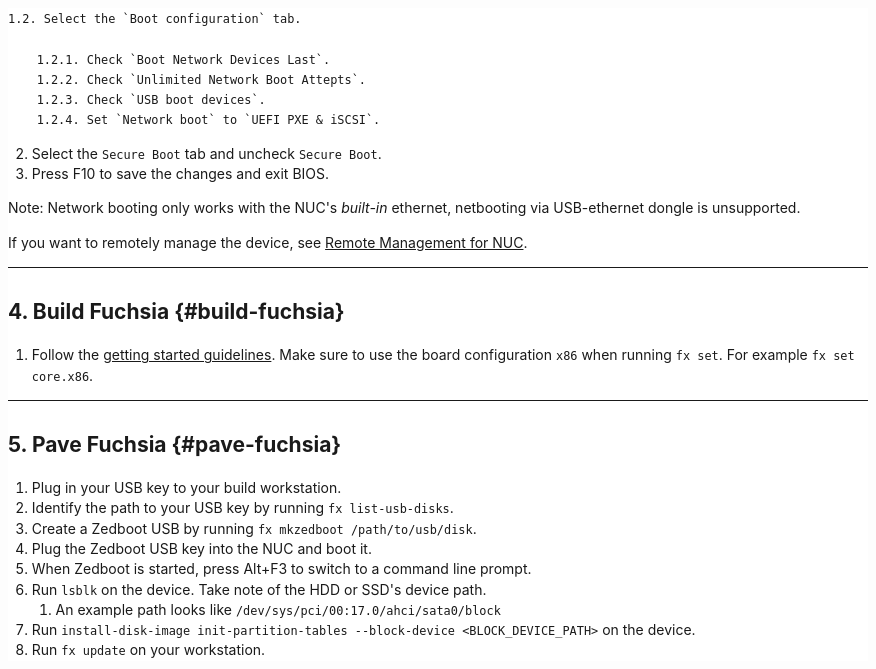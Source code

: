     1.2. Select the `Boot configuration` tab.

        1.2.1. Check `Boot Network Devices Last`.
        1.2.2. Check `Unlimited Network Boot Attepts`.
        1.2.3. Check `USB boot devices`.
        1.2.4. Set `Network boot` to `UEFI PXE & iSCSI`.

2. Select the `Secure Boot` tab and uncheck `Secure Boot`.
3. Press F10 to save the changes and exit BIOS.

Note: Network booting only works with the NUC's *built-in* ethernet, netbooting via
USB-ethernet dongle is unsupported.

If you want to remotely manage the device, see [Remote Management for NUC](nuc-remote-management.md).

-----

## 4. Build Fuchsia {#build-fuchsia}

1. Follow the [getting started guidelines](/docs/getting_started.md). Make sure to
use the board configuration `x86` when running `fx set`. For example `fx set core.x86`.

-----

## 5. Pave Fuchsia {#pave-fuchsia}

1. Plug in your USB key to your build workstation.
1. Identify the path to your USB key by running `fx list-usb-disks`.
1. Create a Zedboot USB by running `fx mkzedboot /path/to/usb/disk`.
1. Plug the Zedboot USB key into the NUC and boot it.
1. When Zedboot is started, press Alt+F3 to switch to a command line prompt.
1. Run `lsblk` on the device. Take note of the HDD or SSD's device path.
    1. An example path looks like `/dev/sys/pci/00:17.0/ahci/sata0/block`
1. Run `install-disk-image init-partition-tables --block-device <BLOCK_DEVICE_PATH>` on the device.
1. Run `fx update` on your workstation.
